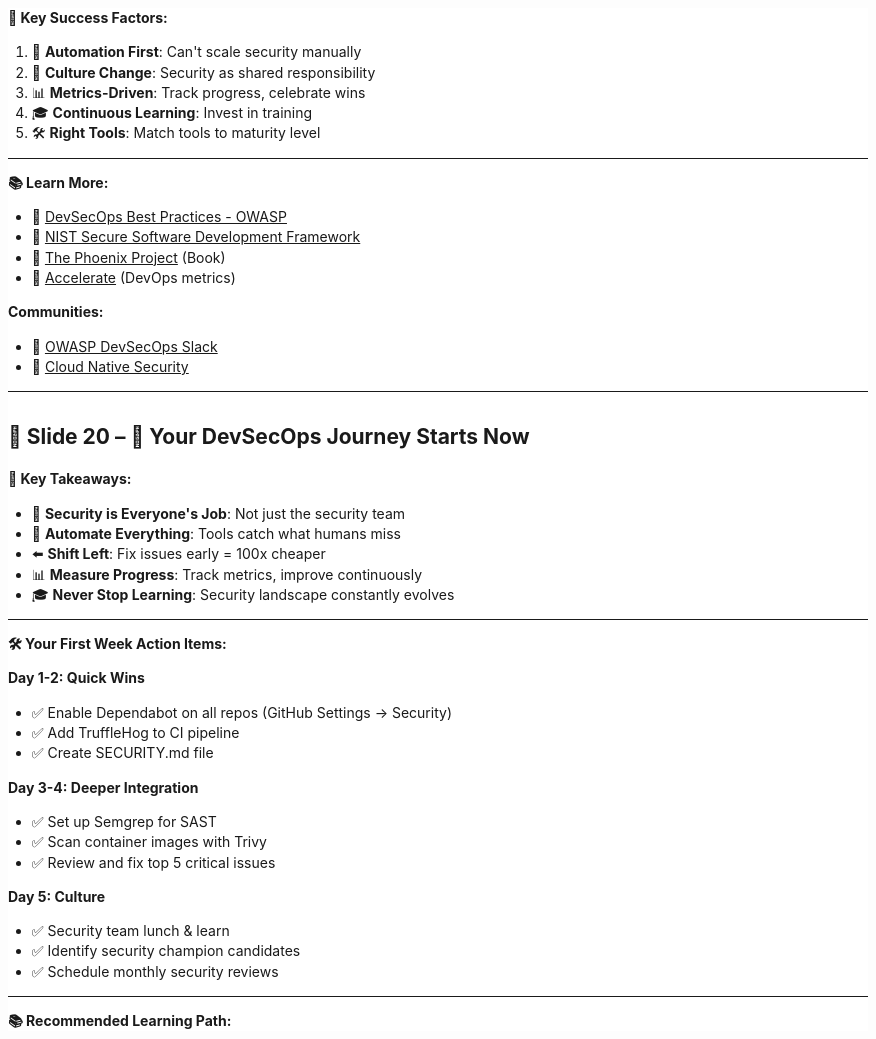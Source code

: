 
**🎯 Key Success Factors:**

1. 🤖 **Automation First**: Can't scale security manually
2. 👥 **Culture Change**: Security as shared responsibility
3. 📊 **Metrics-Driven**: Track progress, celebrate wins
4. 🎓 **Continuous Learning**: Invest in training
5. 🛠️ **Right Tools**: Match tools to maturity level

---

**📚 Learn More:**

* 📖 [DevSecOps Best Practices - OWASP](https://owasp.org/www-project-devsecops/)
* 📖 [NIST Secure Software Development Framework](https://csrc.nist.gov/Projects/ssdf)
* 📖 [The Phoenix Project](https://itrevolution.com/the-phoenix-project/) (Book)
* 📖 [Accelerate](https://itrevolution.com/book/accelerate/) (DevOps metrics)

**Communities:**
* 💬 [OWASP DevSecOps Slack](https://owasp.org/slack/invite)
* 💬 [Cloud Native Security](https://www.cncf.io/online-programs/cncf-cloud-native-security-community/)

---

## 📍 Slide 20 – 🚀 Your DevSecOps Journey Starts Now

**🎯 Key Takeaways:**

* 🔐 **Security is Everyone's Job**: Not just the security team
* 🤖 **Automate Everything**: Tools catch what humans miss
* ⬅️ **Shift Left**: Fix issues early = 100x cheaper
* 📊 **Measure Progress**: Track metrics, improve continuously
* 🎓 **Never Stop Learning**: Security landscape constantly evolves

---

**🛠️ Your First Week Action Items:**

**Day 1-2: Quick Wins**
- ✅ Enable Dependabot on all repos (GitHub Settings → Security)
- ✅ Add TruffleHog to CI pipeline
- ✅ Create SECURITY.md file

**Day 3-4: Deeper Integration**
- ✅ Set up Semgrep for SAST
- ✅ Scan container images with Trivy
- ✅ Review and fix top 5 critical issues

**Day 5: Culture**
- ✅ Security team lunch & learn
- ✅ Identify security champion candidates
- ✅ Schedule monthly security reviews

---

**📚 Recommended Learning Path:**
